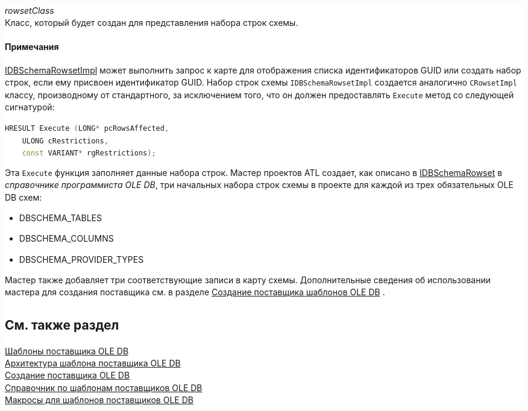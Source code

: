*rowsetClass*<br/>
Класс, который будет создан для представления набора строк схемы.

#### <a name="remarks"></a>Примечания

[IDBSchemaRowsetImpl](../../data/oledb/idbschemarowsetimpl-class.md) может выполнить запрос к карте для отображения списка идентификаторов GUID или создать набор строк, если ему присвоен идентификатор GUID. Набор строк схемы `IDBSchemaRowsetImpl` создается аналогично `CRowsetImpl` классу, производному от стандартного, за исключением того, что он должен предоставлять `Execute` метод со следующей сигнатурой:

```cpp
HRESULT Execute (LONG* pcRowsAffected,
    ULONG cRestrictions,
    const VARIANT* rgRestrictions);
```

Эта `Execute` функция заполняет данные набора строк. Мастер проектов ATL создает, как описано в [IDBSchemaRowset](/previous-versions/windows/desktop/ms713686(v=vs.85)) в *справочнике программиста OLE DB*, три начальных набора строк схемы в проекте для каждой из трех обязательных OLE DB схем:

- DBSCHEMA_TABLES

- DBSCHEMA_COLUMNS

- DBSCHEMA_PROVIDER_TYPES

Мастер также добавляет три соответствующие записи в карту схемы. Дополнительные сведения об использовании мастера для создания поставщика см. в разделе [Создание поставщика шаблонов OLE DB](../../data/oledb/creating-an-ole-db-provider.md) .

## <a name="see-also"></a>См. также раздел

[Шаблоны поставщика OLE DB](../../data/oledb/ole-db-provider-templates-cpp.md)<br/>
[Архитектура шаблона поставщика OLE DB](../../data/oledb/ole-db-provider-template-architecture.md)<br/>
[Создание поставщика OLE DB](../../data/oledb/creating-an-ole-db-provider.md)<br/>
[Справочник по шаблонам поставщиков OLE DB](../../data/oledb/ole-db-provider-templates-reference.md)<br/>
[Макросы для шаблонов поставщиков OLE DB](../../data/oledb/macros-for-ole-db-provider-templates.md)
